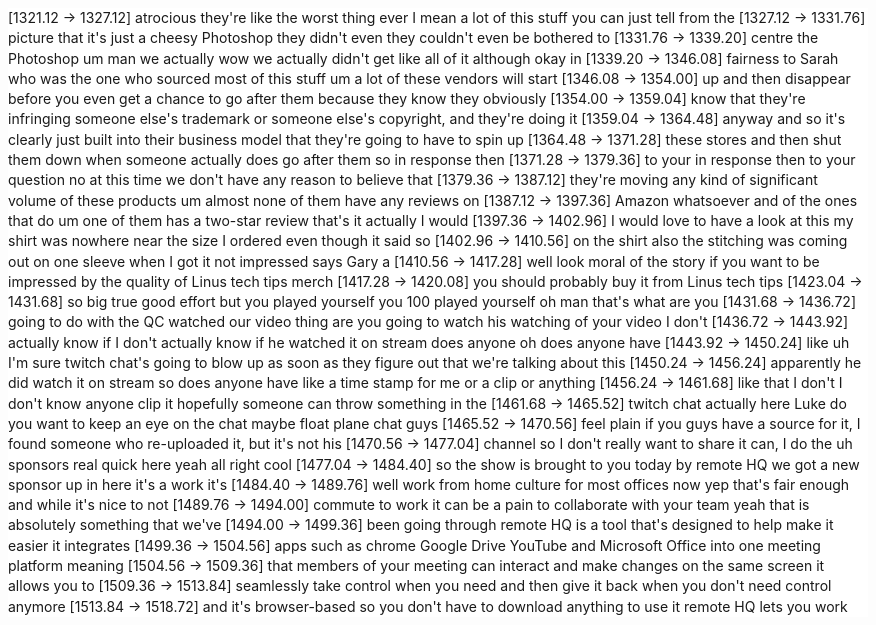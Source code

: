 [1321.12 → 1327.12] atrocious they're like the worst thing ever I mean a lot of this stuff you can just tell from the
[1327.12 → 1331.76] picture that it's just a cheesy Photoshop they didn't even they couldn't even be bothered to
[1331.76 → 1339.20] centre the Photoshop um man we actually wow we actually didn't get like all of it although okay in
[1339.20 → 1346.08] fairness to Sarah who was the one who sourced most of this stuff um a lot of these vendors will start
[1346.08 → 1354.00] up and then disappear before you even get a chance to go after them because they know they obviously
[1354.00 → 1359.04] know that they're infringing someone else's trademark or someone else's copyright, and they're doing it
[1359.04 → 1364.48] anyway and so it's clearly just built into their business model that they're going to have to spin up
[1364.48 → 1371.28] these stores and then shut them down when someone actually does go after them so in response then
[1371.28 → 1379.36] to your in response then to your question no at this time we don't have any reason to believe that
[1379.36 → 1387.12] they're moving any kind of significant volume of these products um almost none of them have any reviews on
[1387.12 → 1397.36] Amazon whatsoever and of the ones that do um one of them has a two-star review that's it actually I would
[1397.36 → 1402.96] I would love to have a look at this my shirt was nowhere near the size I ordered even though it said so
[1402.96 → 1410.56] on the shirt also the stitching was coming out on one sleeve when I got it not impressed says Gary a
[1410.56 → 1417.28] well look moral of the story if you want to be impressed by the quality of Linus tech tips merch
[1417.28 → 1420.08] you should probably buy it from Linus tech tips
[1423.04 → 1431.68] so big true good effort but you played yourself you 100 played yourself oh man that's what are you
[1431.68 → 1436.72] going to do with the QC watched our video thing are you going to watch his watching of your video I don't
[1436.72 → 1443.92] actually know if I don't actually know if he watched it on stream does anyone oh does anyone have
[1443.92 → 1450.24] like uh I'm sure twitch chat's going to blow up as soon as they figure out that we're talking about this
[1450.24 → 1456.24] apparently he did watch it on stream so does anyone have like a time stamp for me or a clip or anything
[1456.24 → 1461.68] like that I don't I don't know anyone clip it hopefully someone can throw something in the
[1461.68 → 1465.52] twitch chat actually here Luke do you want to keep an eye on the chat maybe float plane chat guys
[1465.52 → 1470.56] feel plain if you guys have a source for it, I found someone who re-uploaded it, but it's not his
[1470.56 → 1477.04] channel so I don't really want to share it can, I do the uh sponsors real quick here yeah all right cool
[1477.04 → 1484.40] so the show is brought to you today by remote HQ we got a new sponsor up in here it's a work it's
[1484.40 → 1489.76] well work from home culture for most offices now yep that's fair enough and while it's nice to not
[1489.76 → 1494.00] commute to work it can be a pain to collaborate with your team yeah that is absolutely something that we've
[1494.00 → 1499.36] been going through remote HQ is a tool that's designed to help make it easier it integrates
[1499.36 → 1504.56] apps such as chrome Google Drive YouTube and Microsoft Office into one meeting platform meaning
[1504.56 → 1509.36] that members of your meeting can interact and make changes on the same screen it allows you to
[1509.36 → 1513.84] seamlessly take control when you need and then give it back when you don't need control anymore
[1513.84 → 1518.72] and it's browser-based so you don't have to download anything to use it remote HQ lets you work
